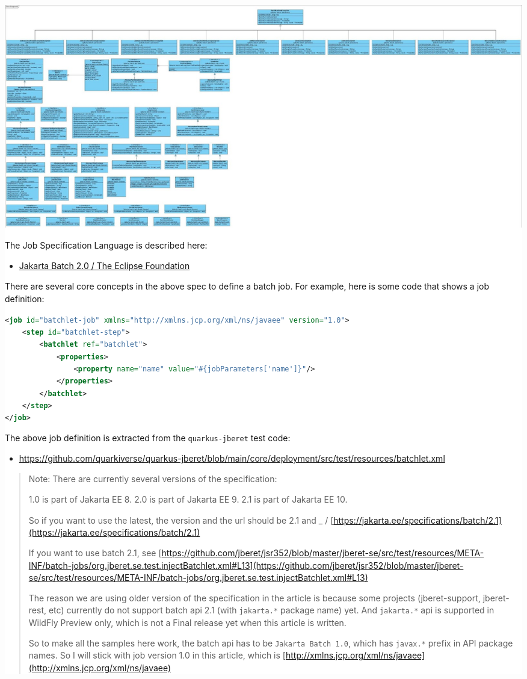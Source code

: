 ![](https://raw.githubusercontent.com/jberet/jberet.github.io/main/_imgs/jberet_intro/uekroPocA7HON_l-WALOu3NmdWAUCgEbhZgmcKFsokb8qrauxFm1CSNdzxLcUmBxvSzEioPUGaVQ8aknoVvIKH9gqGASqZX7oXr-_vYSvXIDIwt2Ya0yGW5lvS36x3U4OOCUOAyzETLnwQ1LltXJIV3nJkujHDxduOs-4XLlpqSGaJ7EbhL8-AM-pJK5.jpg)

The Job Specification Language is described here:

- [Jakarta Batch 2.0 / The Eclipse Foundation](https://jakarta.ee/specifications/batch/2.0/)

There are several core concepts in the above spec to define a batch job. For example, here is some code that shows a job definition:

```xml
<job id="batchlet-job" xmlns="http://xmlns.jcp.org/xml/ns/javaee" version="1.0">
    <step id="batchlet-step">
        <batchlet ref="batchlet">
            <properties>
                <property name="name" value="#{jobParameters['name']}"/>
            </properties>
        </batchlet>
    </step> 
</job>
```

The above job definition is extracted from the `quarkus-jberet` test code:

- https://github.com/quarkiverse/quarkus-jberet/blob/main/core/deployment/src/test/resources/batchlet.xml

> Note: There are currently several versions of the specification:
>
> 1.0 is part of Jakarta EE 8.
> 2.0 is part of Jakarta EE 9.
> 2.1 is part of Jakarta EE 10.
>
> So if you want to use the latest, the version and the url should be 2.1 and  _ / [https://jakarta.ee/specifications/batch/2.1](https://jakarta.ee/specifications/batch/2.1)
>
> If you want to use batch 2.1, see [https://github.com/jberet/jsr352/blob/master/jberet-se/src/test/resources/META-INF/batch-jobs/org.jberet.se.test.injectBatchlet.xml#L13](https://github.com/jberet/jsr352/blob/master/jberet-se/src/test/resources/META-INF/batch-jobs/org.jberet.se.test.injectBatchlet.xml#L13)
>
> The reason we are using older version of the specification in the article is because some projects (jberet-support, jberet-rest, etc) currently do not support batch api 2.1 (with `jakarta.*` package name) yet. And `jakarta.*` api is supported in WildFly Preview only, which is not a Final release yet when this article is written.
>
> So to make all the samples here work, the batch api has to be `Jakarta Batch 1.0`, which has `javax.*` prefix in API package names. So I will stick with job version 1.0 in this article, which is [http://xmlns.jcp.org/xml/ns/javaee](http://xmlns.jcp.org/xml/ns/javaee)